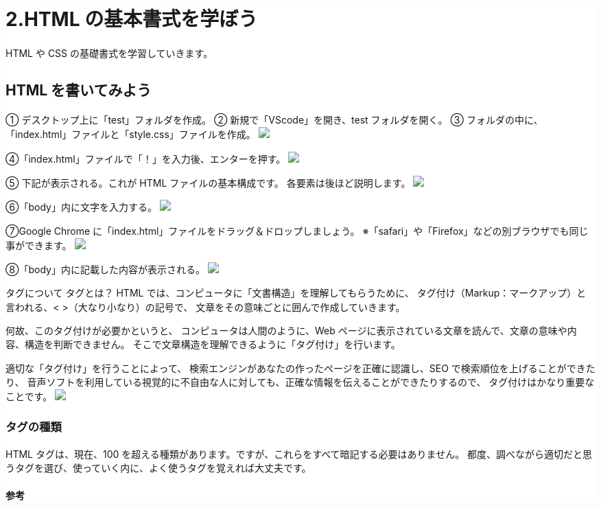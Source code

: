 
# 2.HTML の基本書式を学ぼう

HTML や CSS の基礎書式を学習していきます。

## HTML を書いてみよう

① デスクトップ上に「test」フォルダを作成。
② 新規で「VScode」を開き、test フォルダを開く。
③ フォルダの中に、「index.html」ファイルと「style.css」ファイルを作成。
![](https://storage.googleapis.com/zenn-user-upload/39219f8faa28-20220308.png)

④「index.html」ファイルで「！」を入力後、エンターを押す。
![](https://storage.googleapis.com/zenn-user-upload/5d9bc16f49ab-20220308.png)

⑤ 下記が表示される。これが HTML ファイルの基本構成です。 各要素は後ほど説明します。
![](https://storage.googleapis.com/zenn-user-upload/e904fe577da4-20220308.png)

⑥「body」内に文字を入力する。
![](https://storage.googleapis.com/zenn-user-upload/a698197f4872-20220308.png)

⑦Google Chrome に「index.html」ファイルをドラッグ＆ドロップしましょう。
※「safari」や「Firefox」などの別ブラウザでも同じ事ができます。
![](https://storage.googleapis.com/zenn-user-upload/23df51221dc6-20220308.png)

⑧「body」内に記載した内容が表示される。
![](https://storage.googleapis.com/zenn-user-upload/0e1d514f8719-20220308.png)

タグについて
タグとは？
HTML では、コンピュータに「文書構造」を理解してもらうために、
タグ付け（Markup：マークアップ）と言われる、< >（大なり小なり）の記号で、
文章をその意味ごとに囲んで作成していきます。

何故、このタグ付けが必要かというと、
コンピュータは人間のように、Web ページに表示されている文章を読んで、文章の意味や内容、構造を判断できません。
そこで文章構造を理解できるように「タグ付け」を行います。

適切な「タグ付け」を行うことによって、
検索エンジンがあなたの作ったページを正確に認識し、SEO で検索順位を上げることができたり、
音声ソフトを利用している視覚的に不自由な人に対しても、正確な情報を伝えることができたりするので、
タグ付けはかなり重要なことです。
![](https://storage.googleapis.com/zenn-user-upload/2cae9b016427-20220308.png)

### タグの種類

HTML タグは、現在、100 を超える種類があります。ですが、これらをすべて暗記する必要はありません。
都度、調べながら適切だと思うタグを選び、使っていく内に、よく使うタグを覚えれば大丈夫です。

#### 参考
